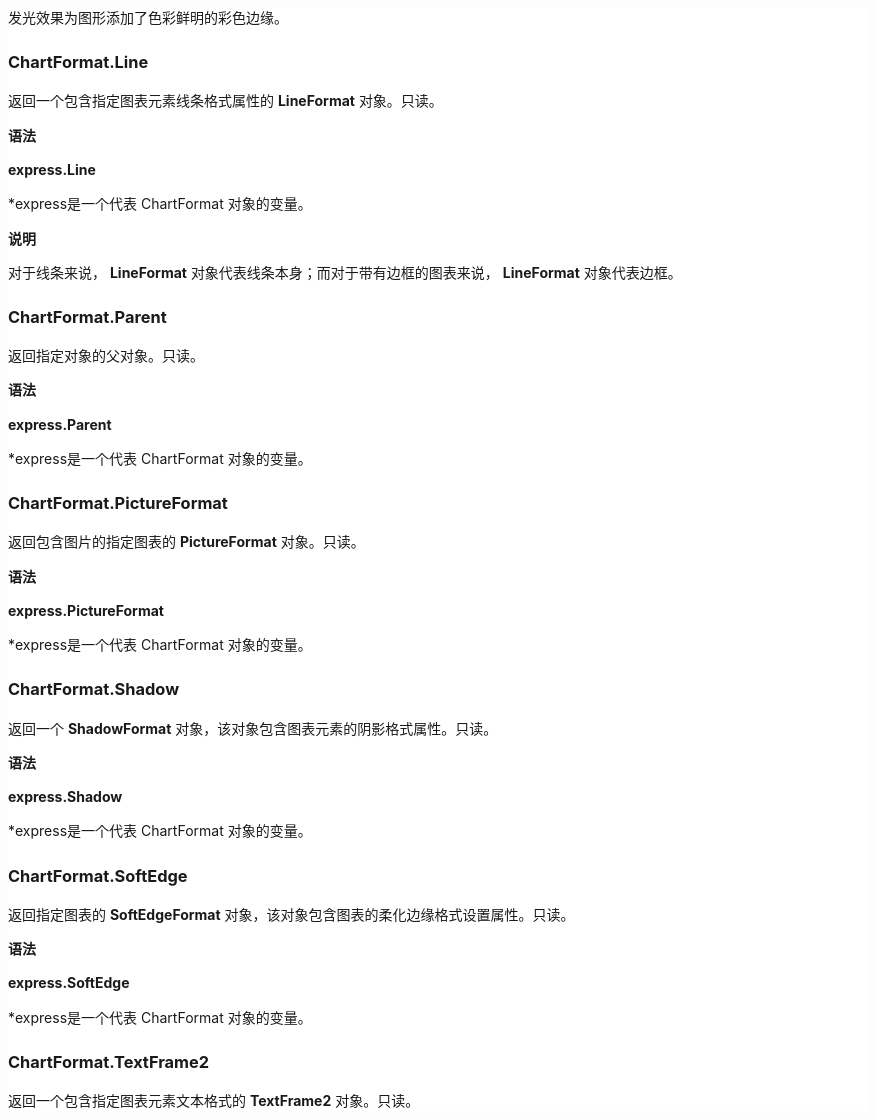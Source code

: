 发光效果为图形添加了色彩鲜明的彩色边缘。

### ChartFormat.Line

返回一个包含指定图表元素线条格式属性的 **LineFormat** 对象。只读。

**语法**

**express.Line**

\*express是一个代表 ChartFormat 对象的变量。

**说明**

对于线条来说， **LineFormat** 对象代表线条本身；而对于带有边框的图表来说， **LineFormat** 对象代表边框。

### ChartFormat.Parent

返回指定对象的父对象。只读。

**语法**

**express.Parent**

\*express是一个代表 ChartFormat 对象的变量。

### ChartFormat.PictureFormat

返回包含图片的指定图表的 **PictureFormat** 对象。只读。

**语法**

**express.PictureFormat**

\*express是一个代表 ChartFormat 对象的变量。

### ChartFormat.Shadow

返回一个 **ShadowFormat** 对象，该对象包含图表元素的阴影格式属性。只读。

**语法**

**express.Shadow**

\*express是一个代表 ChartFormat 对象的变量。

### ChartFormat.SoftEdge

返回指定图表的 **SoftEdgeFormat** 对象，该对象包含图表的柔化边缘格式设置属性。只读。

**语法**

**express.SoftEdge**

\*express是一个代表 ChartFormat 对象的变量。

### ChartFormat.TextFrame2

返回一个包含指定图表元素文本格式的 **TextFrame2** 对象。只读。

